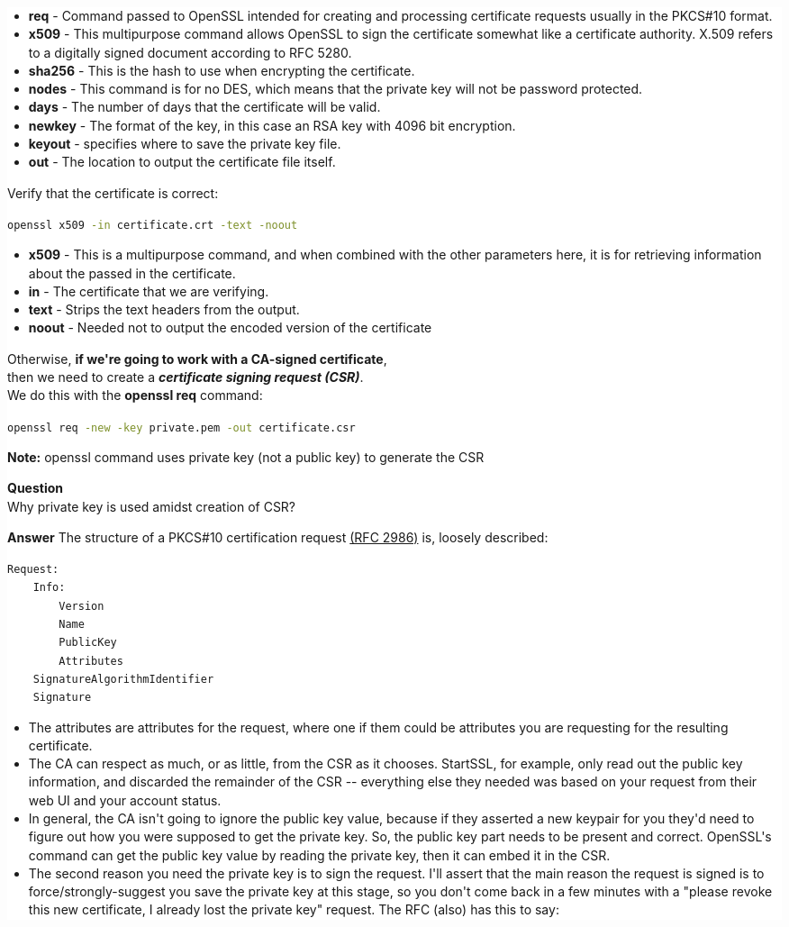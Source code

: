 - **req** - Command passed to OpenSSL intended for creating and processing certificate requests usually in the PKCS#10 format.
- **x509** - This multipurpose command allows OpenSSL to sign the certificate somewhat like a certificate authority. X.509 refers to a digitally signed document according to RFC 5280.
- **sha256** - This is the hash to use when encrypting the certificate.
- **nodes** - This command is for no DES, which means that the private key will not be password protected.
- **days** - The number of days that the certificate will be valid.
- **newkey** - The format of the key, in this case an RSA key with 4096 bit encryption.
- **keyout** - specifies where to save the private key file.
- **out** - The location to output the certificate file itself.


Verify that the certificate is correct:
```bash
openssl x509 -in certificate.crt -text -noout
```

- **x509** - This is a multipurpose command, and when combined with the other parameters here, it is for retrieving information about the passed in the certificate.
- **in** - The certificate that we are verifying.
- **text** - Strips the text headers from the output.
- **noout** - Needed not to output the encoded version of the certificate

Otherwise, **if we're going to work with a CA-signed certificate**,   
then we need to create a ***certificate signing request (CSR)***.    
We do this with the **openssl req** command:


```bash
openssl req -new -key private.pem -out certificate.csr
```


**Note:** openssl command uses private key (not a public key) to generate the CSR

**Question**  
Why private key is used amidst creation of CSR?

**Answer**
The structure of a PKCS#10 certification request [(RFC 2986)](https://www.rfc-editor.org/rfc/rfc2986) is, loosely described:
```
Request:
    Info:
        Version
        Name
        PublicKey
        Attributes
    SignatureAlgorithmIdentifier
    Signature
```    
- The attributes are attributes for the request, where one if them could be attributes you are requesting for the resulting certificate.
- The CA can respect as much, or as little, from the CSR as it chooses. StartSSL, for example, only read out the public key information, and discarded the remainder of the CSR -- everything else they needed was based on your request from their web UI and your account status.
- In general, the CA isn't going to ignore the public key value, because if they asserted a new keypair for you they'd need to figure out how you were supposed to get the private key. So, the public key part needs to be present and correct. OpenSSL's command can get the public key value by reading the private key, then it can embed it in the CSR.
- The second reason you need the private key is to sign the request. I'll assert that the main reason the request is signed is to force/strongly-suggest you save the private key at this stage, so you don't come back in a few minutes with a "please revoke this new certificate, I already lost the private key" request. The RFC (also) has this to say:    

